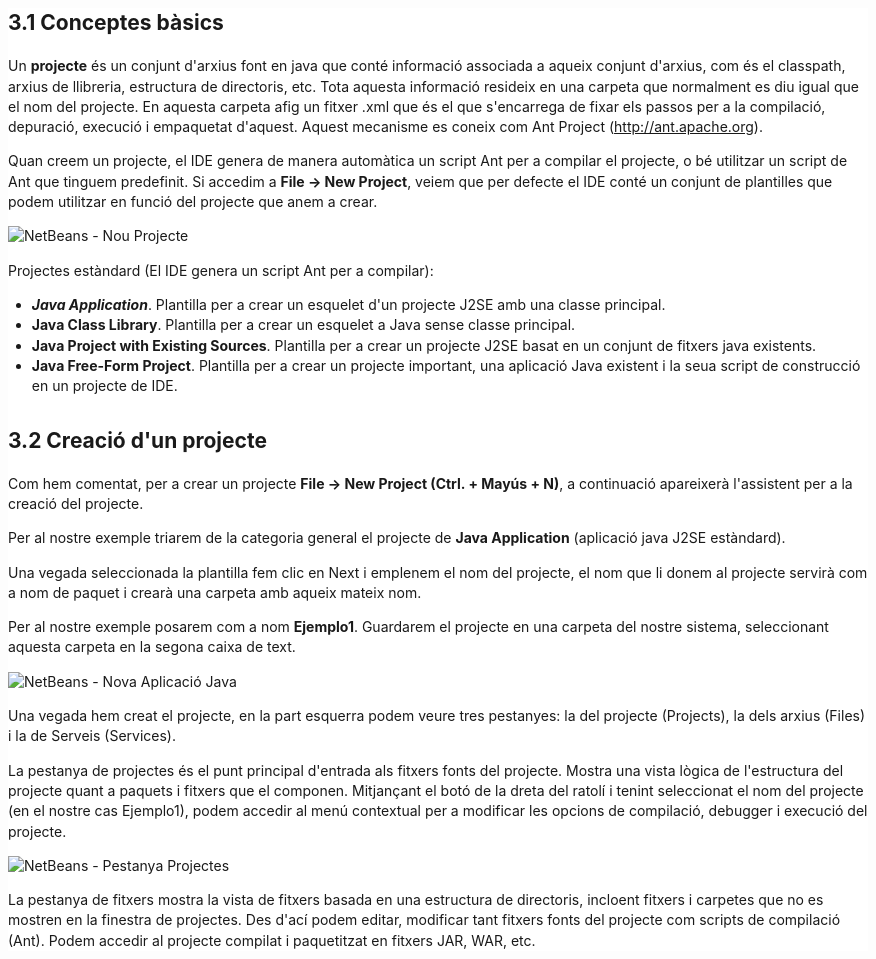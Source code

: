 ## 3.1 Conceptes bàsics

Un **projecte** és un conjunt d'arxius font en java que conté informació associada a aqueix conjunt d'arxius, com és el classpath, arxius de llibreria, estructura de directoris, etc. Tota aquesta informació resideix en una carpeta que normalment es diu igual que el nom del projecte. En aquesta carpeta afig un fitxer .xml que és el que s'encarrega de fixar els passos per a la compilació, depuració, execució i empaquetat d'aquest. Aquest mecanisme es coneix com Ant Project (http://ant.apache.org).

Quan creem un projecte, el IDE genera de manera automàtica un script Ant per a compilar el projecte, o bé utilitzar un script de Ant que tinguem predefinit. Si accedim a **File -> New Project**, veiem que per defecte el IDE conté un conjunt de plantilles que podem utilitzar en funció del projecte que anem a crear.

![NetBeans - Nou Projecte](/uf3/NetBeans_new_project.jpg)

Projectes estàndard (El IDE genera un script Ant per a compilar):

- ***Java Application***. Plantilla per a crear un esquelet d'un projecte J2SE amb una classe principal.
- **Java Class Library**. Plantilla per a crear un esquelet a Java sense classe principal.
- **Java Project with Existing Sources**. Plantilla per a crear un projecte J2SE basat en un conjunt de fitxers java existents.
- **Java Free-Form Project**. Plantilla per a crear un projecte important, una aplicació Java existent i la seua script de construcció en un projecte de IDE.

## 3.2 Creació d'un projecte

Com hem comentat, per a crear un projecte **File -> New Project (Ctrl. + Mayús + N)**, a continuació apareixerà l'assistent per a la creació del projecte.

Per al nostre exemple triarem de la categoria general el projecte de **Java Application** (aplicació java J2SE estàndard).

Una vegada seleccionada la plantilla fem clic en Next i emplenem el nom del projecte, el nom que li donem al projecte servirà com a nom de paquet i crearà una carpeta amb aqueix mateix nom.

Per al nostre exemple posarem com a nom **Ejemplo1**. Guardarem el projecte en una carpeta del nostre sistema, seleccionant aquesta carpeta en la segona caixa de text.

![NetBeans - Nova Aplicació Java](/uf3/NetBeans_new_java_application.jpg)

Una vegada hem creat el projecte, en la part esquerra podem veure tres pestanyes: la del projecte (Projects), la dels arxius (Files) i la de Serveis (Services).

La pestanya de projectes és el punt principal d'entrada als fitxers fonts del projecte. Mostra una vista lògica de l'estructura del projecte quant a paquets i fitxers que el componen. Mitjançant el botó de la dreta del ratolí i tenint seleccionat el nom del projecte (en el nostre cas Ejemplo1), podem accedir al menú contextual per a modificar les opcions de compilació, debugger i execució del projecte.

![NetBeans - Pestanya Projectes](/uf3/NetBeans_projects.jpg)

La pestanya de fitxers mostra la vista de fitxers basada en una estructura de directoris, incloent fitxers i carpetes que no es mostren en la finestra de projectes. Des d'ací podem editar, modificar tant fitxers fonts del projecte com scripts de compilació (Ant). Podem accedir al projecte compilat i paquetitzat en fitxers JAR, WAR, etc.
